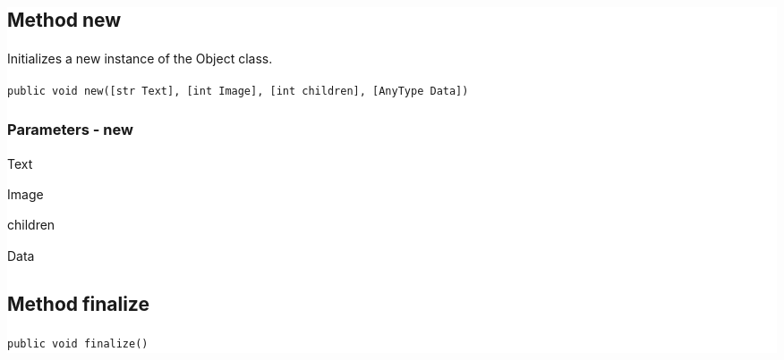## Method new

Initializes a new instance of the Object class.

```xpp
public void new([str Text], [int Image], [int children], [AnyType Data])
```

### Parameters - new

Text  



Image  



children  



Data  

## Method finalize

```xpp
public void finalize()
```

